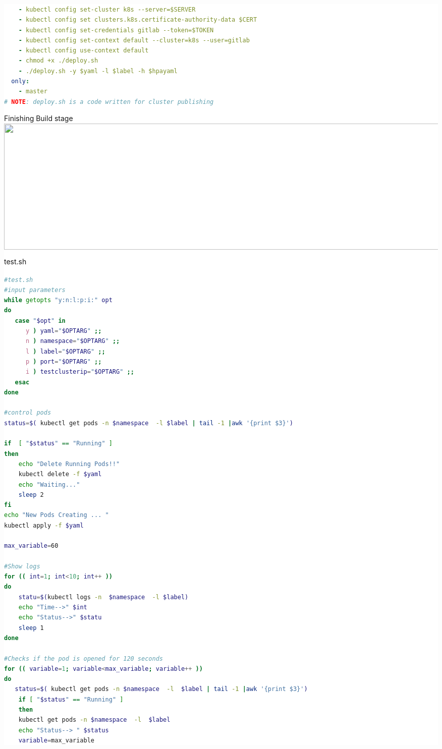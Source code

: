 ```yaml
    - kubectl config set-cluster k8s --server=$SERVER
    - kubectl config set clusters.k8s.certificate-authority-data $CERT
    - kubectl config set-credentials gitlab --token=$TOKEN
    - kubectl config set-context default --cluster=k8s --user=gitlab
    - kubectl config use-context default
    - chmod +x ./deploy.sh
    - ./deploy.sh -y $yaml -l $label -h $hpayaml 
  only:
    - master
# NOTE: deploy.sh is a code written for cluster publishing
```

Finishing Build stage
<img align="center" width="1100" height="250" src="https://github.com/ufkunkaraman/devops/blob/master/images/build.png">

test.sh
```bash
#test.sh
#input parameters
while getopts "y:n:l:p:i:" opt
do
   case "$opt" in
      y ) yaml="$OPTARG" ;;
      n ) namespace="$OPTARG" ;;
      l ) label="$OPTARG" ;;
      p ) port="$OPTARG" ;;
      i ) testclusterip="$OPTARG" ;;
   esac
done

#control pods 
status=$( kubectl get pods -n $namespace  -l $label | tail -1 |awk '{print $3}')

if  [ "$status" == "Running" ]
then
	echo "Delete Running Pods!!"
	kubectl delete -f $yaml
	echo "Waiting..."
	sleep 2
fi
echo "New Pods Creating ... "
kubectl apply -f $yaml

max_variable=60

#Show logs 
for (( int=1; int<10; int++ ))
do
    statu=$(kubectl logs -n  $namespace  -l $label)
    echo "Time-->" $int
    echo "Status-->" $statu
    sleep 1
done

#Checks if the pod is opened for 120 seconds
for (( variable=1; variable<max_variable; variable++ ))
do
   status=$( kubectl get pods -n $namespace  -l  $label | tail -1 |awk '{print $3}')
    if [ "$status" == "Running" ]
    then
    kubectl get pods -n $namespace  -l  $label
    echo "Status--> " $status
    variable=max_variable
```